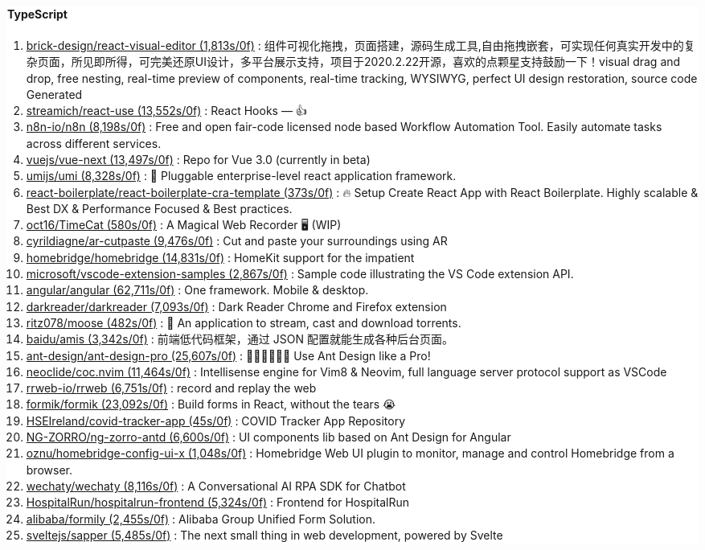 #### TypeScript
1. [brick-design/react-visual-editor (1,813s/0f)](https://github.com/brick-design/react-visual-editor) : 组件可视化拖拽，页面搭建，源码生成工具,自由拖拽嵌套，可实现任何真实开发中的复杂页面，所见即所得，可完美还原UI设计，多平台展示支持，项目于2020.2.22开源，喜欢的点颗星支持鼓励一下！visual drag and drop, free nesting, real-time preview of components, real-time tracking, WYSIWYG, perfect UI design restoration, source code Generated
2. [streamich/react-use (13,552s/0f)](https://github.com/streamich/react-use) : React Hooks — 👍
3. [n8n-io/n8n (8,198s/0f)](https://github.com/n8n-io/n8n) : Free and open fair-code licensed node based Workflow Automation Tool. Easily automate tasks across different services.
4. [vuejs/vue-next (13,497s/0f)](https://github.com/vuejs/vue-next) : Repo for Vue 3.0 (currently in beta)
5. [umijs/umi (8,328s/0f)](https://github.com/umijs/umi) : 🌋 Pluggable enterprise-level react application framework.
6. [react-boilerplate/react-boilerplate-cra-template (373s/0f)](https://github.com/react-boilerplate/react-boilerplate-cra-template) : 🔥 Setup Create React App with React Boilerplate. Highly scalable & Best DX & Performance Focused & Best practices.
7. [oct16/TimeCat (580s/0f)](https://github.com/oct16/TimeCat) : A Magical Web Recorder 🖥 (WIP)
8. [cyrildiagne/ar-cutpaste (9,476s/0f)](https://github.com/cyrildiagne/ar-cutpaste) : Cut and paste your surroundings using AR
9. [homebridge/homebridge (14,831s/0f)](https://github.com/homebridge/homebridge) : HomeKit support for the impatient
10. [microsoft/vscode-extension-samples (2,867s/0f)](https://github.com/microsoft/vscode-extension-samples) : Sample code illustrating the VS Code extension API.
11. [angular/angular (62,711s/0f)](https://github.com/angular/angular) : One framework. Mobile & desktop.
12. [darkreader/darkreader (7,093s/0f)](https://github.com/darkreader/darkreader) : Dark Reader Chrome and Firefox extension
13. [ritz078/moose (482s/0f)](https://github.com/ritz078/moose) : 🦌 An application to stream, cast and download torrents.
14. [baidu/amis (3,342s/0f)](https://github.com/baidu/amis) : 前端低代码框架，通过 JSON 配置就能生成各种后台页面。
15. [ant-design/ant-design-pro (25,607s/0f)](https://github.com/ant-design/ant-design-pro) : 👨🏻‍💻👩🏻‍💻 Use Ant Design like a Pro!
16. [neoclide/coc.nvim (11,464s/0f)](https://github.com/neoclide/coc.nvim) : Intellisense engine for Vim8 & Neovim, full language server protocol support as VSCode
17. [rrweb-io/rrweb (6,751s/0f)](https://github.com/rrweb-io/rrweb) : record and replay the web
18. [formik/formik (23,092s/0f)](https://github.com/formik/formik) : Build forms in React, without the tears 😭
19. [HSEIreland/covid-tracker-app (45s/0f)](https://github.com/HSEIreland/covid-tracker-app) : COVID Tracker App Repository
20. [NG-ZORRO/ng-zorro-antd (6,600s/0f)](https://github.com/NG-ZORRO/ng-zorro-antd) : UI components lib based on Ant Design for Angular
21. [oznu/homebridge-config-ui-x (1,048s/0f)](https://github.com/oznu/homebridge-config-ui-x) : Homebridge Web UI plugin to monitor, manage and control Homebridge from a browser.
22. [wechaty/wechaty (8,116s/0f)](https://github.com/wechaty/wechaty) : A Conversational AI RPA SDK for Chatbot
23. [HospitalRun/hospitalrun-frontend (5,324s/0f)](https://github.com/HospitalRun/hospitalrun-frontend) : Frontend for HospitalRun
24. [alibaba/formily (2,455s/0f)](https://github.com/alibaba/formily) : Alibaba Group Unified Form Solution.
25. [sveltejs/sapper (5,485s/0f)](https://github.com/sveltejs/sapper) : The next small thing in web development, powered by Svelte
